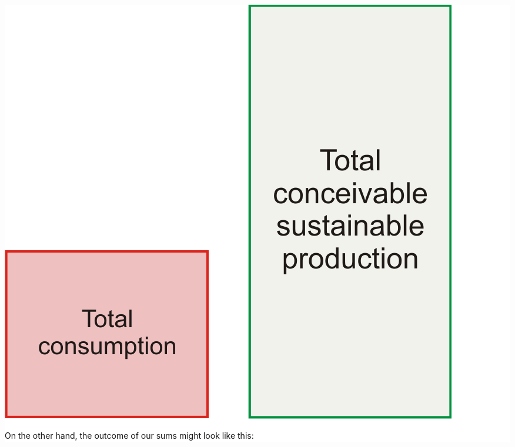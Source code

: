 ![0](media/43.png "Figure 3: If we find consumption is much less than conceivable sustainable production, then we can say “good, _maybe_ we can live sustainably; let’s look into the economic, social, and environmental costs of the sustainable alternatives, and figure out which of them deserve the most research and development; if we do a good job, there _might_ not be an energy crisis.”")

On the other hand, the outcome of our sums might look like this:
